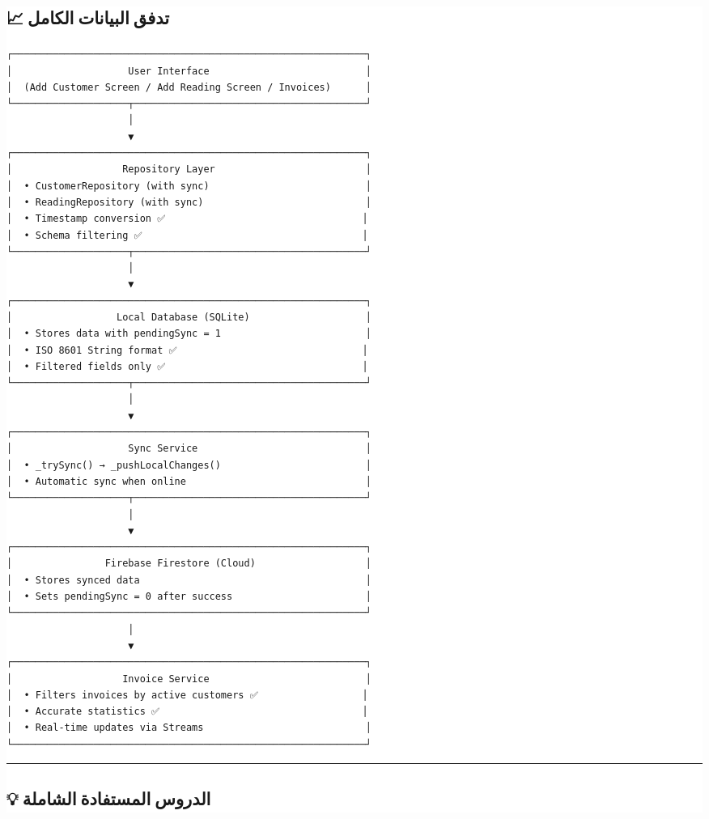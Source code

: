 
## 📈 تدفق البيانات الكامل

```
┌─────────────────────────────────────────────────────────────┐
│                    User Interface                           │
│  (Add Customer Screen / Add Reading Screen / Invoices)      │
└────────────────────┬────────────────────────────────────────┘
                     │
                     ▼
┌─────────────────────────────────────────────────────────────┐
│                   Repository Layer                          │
│  • CustomerRepository (with sync)                           │
│  • ReadingRepository (with sync)                            │
│  • Timestamp conversion ✅                                  │
│  • Schema filtering ✅                                      │
└────────────────────┬────────────────────────────────────────┘
                     │
                     ▼
┌─────────────────────────────────────────────────────────────┐
│                  Local Database (SQLite)                    │
│  • Stores data with pendingSync = 1                         │
│  • ISO 8601 String format ✅                                │
│  • Filtered fields only ✅                                  │
└────────────────────┬────────────────────────────────────────┘
                     │
                     ▼
┌─────────────────────────────────────────────────────────────┐
│                    Sync Service                             │
│  • _trySync() → _pushLocalChanges()                         │
│  • Automatic sync when online                               │
└────────────────────┬────────────────────────────────────────┘
                     │
                     ▼
┌─────────────────────────────────────────────────────────────┐
│                Firebase Firestore (Cloud)                   │
│  • Stores synced data                                       │
│  • Sets pendingSync = 0 after success                       │
└─────────────────────────────────────────────────────────────┘
                     │
                     ▼
┌─────────────────────────────────────────────────────────────┐
│                   Invoice Service                           │
│  • Filters invoices by active customers ✅                  │
│  • Accurate statistics ✅                                   │
│  • Real-time updates via Streams                            │
└─────────────────────────────────────────────────────────────┘
```

---

## 💡 الدروس المستفادة الشاملة

